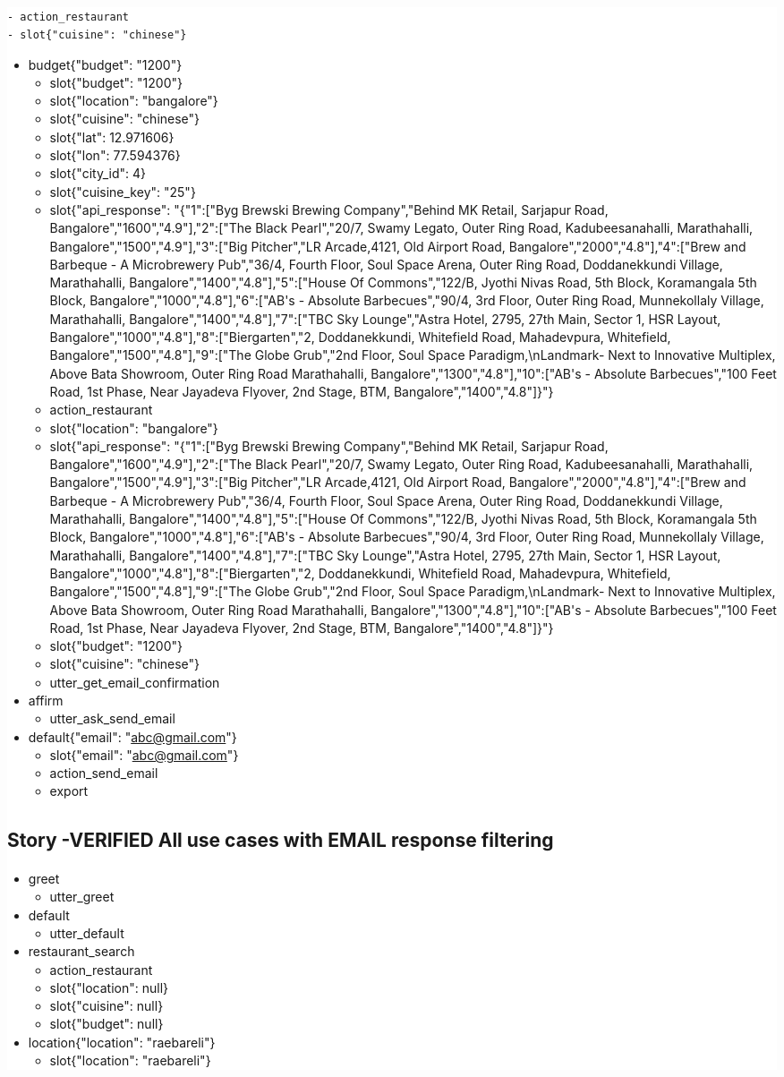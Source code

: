     - action_restaurant
    - slot{"cuisine": "chinese"}
* budget{"budget": "1200"}
    - slot{"budget": "1200"}
    - slot{"location": "bangalore"}
    - slot{"cuisine": "chinese"}
    - slot{"lat": 12.971606}
    - slot{"lon": 77.594376}
    - slot{"city_id": 4}
    - slot{"cuisine_key": "25"}
    - slot{"api_response": "{\"1\":[\"Byg Brewski Brewing Company\",\"Behind MK Retail, Sarjapur Road, Bangalore\",\"1600\",\"4.9\"],\"2\":[\"The Black Pearl\",\"20/7, Swamy Legato, Outer Ring Road, Kadubeesanahalli, Marathahalli, Bangalore\",\"1500\",\"4.9\"],\"3\":[\"Big Pitcher\",\"LR Arcade,4121, Old Airport Road, Bangalore\",\"2000\",\"4.8\"],\"4\":[\"Brew and Barbeque - A Microbrewery Pub\",\"36/4, Fourth Floor, Soul Space Arena, Outer Ring Road, Doddanekkundi Village, Marathahalli, Bangalore\",\"1400\",\"4.8\"],\"5\":[\"House Of Commons\",\"122/B, Jyothi Nivas Road, 5th Block, Koramangala 5th Block, Bangalore\",\"1000\",\"4.8\"],\"6\":[\"AB's - Absolute Barbecues\",\"90/4, 3rd Floor, Outer Ring Road, Munnekollaly Village, Marathahalli, Bangalore\",\"1400\",\"4.8\"],\"7\":[\"TBC Sky Lounge\",\"Astra Hotel, 2795, 27th Main, Sector 1, HSR Layout, Bangalore\",\"1000\",\"4.8\"],\"8\":[\"Biergarten\",\"2, Doddanekkundi, Whitefield Road, Mahadevpura, Whitefield, Bangalore\",\"1500\",\"4.8\"],\"9\":[\"The Globe Grub\",\"2nd Floor, Soul Space Paradigm,\nLandmark- Next to Innovative Multiplex, Above Bata Showroom, Outer Ring Road Marathahalli, Bangalore\",\"1300\",\"4.8\"],\"10\":[\"AB's - Absolute Barbecues\",\"100 Feet Road, 1st Phase, Near Jayadeva Flyover, 2nd Stage, BTM, Bangalore\",\"1400\",\"4.8\"]}"}
    - action_restaurant
    - slot{"location": "bangalore"}
    - slot{"api_response": "{\"1\":[\"Byg Brewski Brewing Company\",\"Behind MK Retail, Sarjapur Road, Bangalore\",\"1600\",\"4.9\"],\"2\":[\"The Black Pearl\",\"20/7, Swamy Legato, Outer Ring Road, Kadubeesanahalli, Marathahalli, Bangalore\",\"1500\",\"4.9\"],\"3\":[\"Big Pitcher\",\"LR Arcade,4121, Old Airport Road, Bangalore\",\"2000\",\"4.8\"],\"4\":[\"Brew and Barbeque - A Microbrewery Pub\",\"36/4, Fourth Floor, Soul Space Arena, Outer Ring Road, Doddanekkundi Village, Marathahalli, Bangalore\",\"1400\",\"4.8\"],\"5\":[\"House Of Commons\",\"122/B, Jyothi Nivas Road, 5th Block, Koramangala 5th Block, Bangalore\",\"1000\",\"4.8\"],\"6\":[\"AB's - Absolute Barbecues\",\"90/4, 3rd Floor, Outer Ring Road, Munnekollaly Village, Marathahalli, Bangalore\",\"1400\",\"4.8\"],\"7\":[\"TBC Sky Lounge\",\"Astra Hotel, 2795, 27th Main, Sector 1, HSR Layout, Bangalore\",\"1000\",\"4.8\"],\"8\":[\"Biergarten\",\"2, Doddanekkundi, Whitefield Road, Mahadevpura, Whitefield, Bangalore\",\"1500\",\"4.8\"],\"9\":[\"The Globe Grub\",\"2nd Floor, Soul Space Paradigm,\nLandmark- Next to Innovative Multiplex, Above Bata Showroom, Outer Ring Road Marathahalli, Bangalore\",\"1300\",\"4.8\"],\"10\":[\"AB's - Absolute Barbecues\",\"100 Feet Road, 1st Phase, Near Jayadeva Flyover, 2nd Stage, BTM, Bangalore\",\"1400\",\"4.8\"]}"}
    - slot{"budget": "1200"}
    - slot{"cuisine": "chinese"}
    - utter_get_email_confirmation
* affirm
    - utter_ask_send_email
* default{"email": "abc@gmail.com"}
    - slot{"email": "abc@gmail.com"}
    - action_send_email
    - export

## Story -VERIFIED All use cases with EMAIL response filtering
* greet
    - utter_greet
* default
    - utter_default
* restaurant_search
    - action_restaurant
    - slot{"location": null}
    - slot{"cuisine": null}
    - slot{"budget": null}
* location{"location": "raebareli"}
    - slot{"location": "raebareli"}